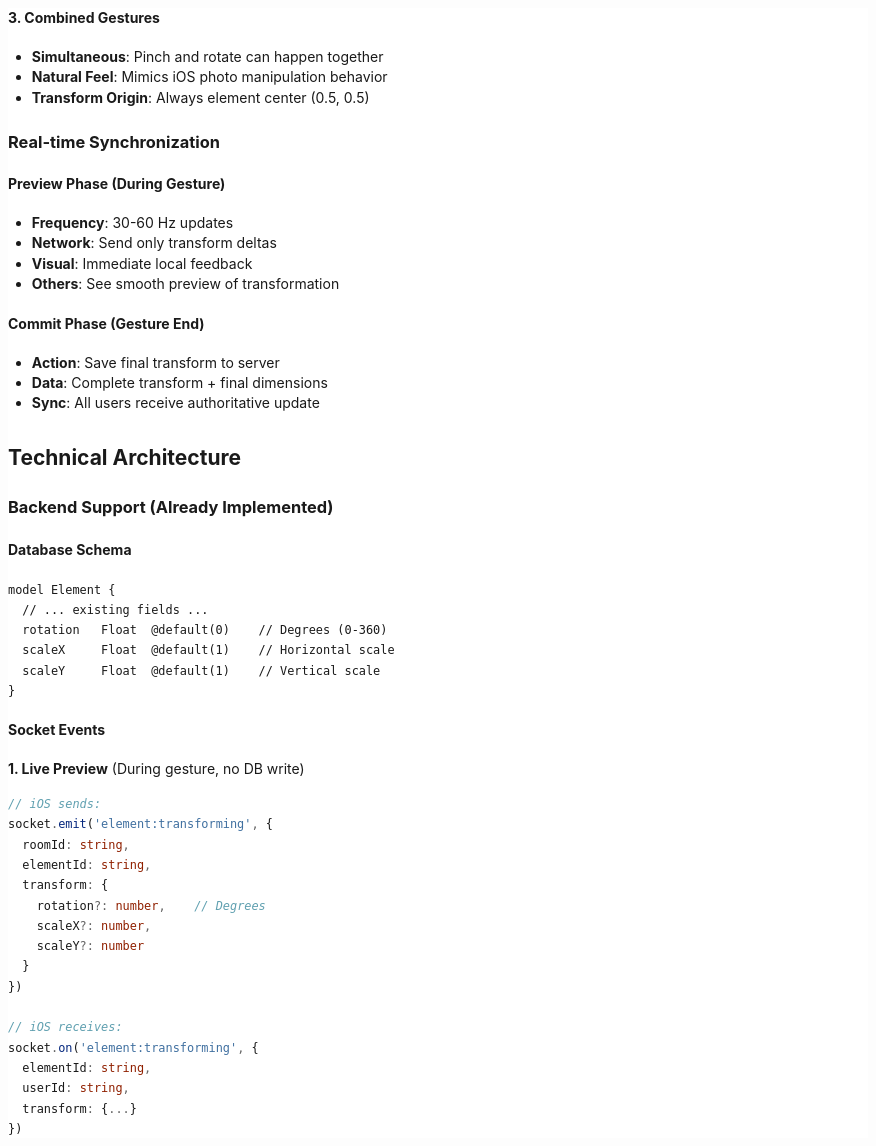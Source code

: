 #### 3. Combined Gestures
- **Simultaneous**: Pinch and rotate can happen together
- **Natural Feel**: Mimics iOS photo manipulation behavior
- **Transform Origin**: Always element center (0.5, 0.5)

### Real-time Synchronization

#### Preview Phase (During Gesture)
- **Frequency**: 30-60 Hz updates
- **Network**: Send only transform deltas
- **Visual**: Immediate local feedback
- **Others**: See smooth preview of transformation

#### Commit Phase (Gesture End)
- **Action**: Save final transform to server
- **Data**: Complete transform + final dimensions
- **Sync**: All users receive authoritative update

## Technical Architecture

### Backend Support (Already Implemented)

#### Database Schema
```prisma
model Element {
  // ... existing fields ...
  rotation   Float  @default(0)    // Degrees (0-360)
  scaleX     Float  @default(1)    // Horizontal scale
  scaleY     Float  @default(1)    // Vertical scale
}
```

#### Socket Events

**1. Live Preview** (During gesture, no DB write)
```typescript
// iOS sends:
socket.emit('element:transforming', {
  roomId: string,
  elementId: string,
  transform: {
    rotation?: number,    // Degrees
    scaleX?: number,
    scaleY?: number
  }
})

// iOS receives:
socket.on('element:transforming', {
  elementId: string,
  userId: string,
  transform: {...}
})
```
